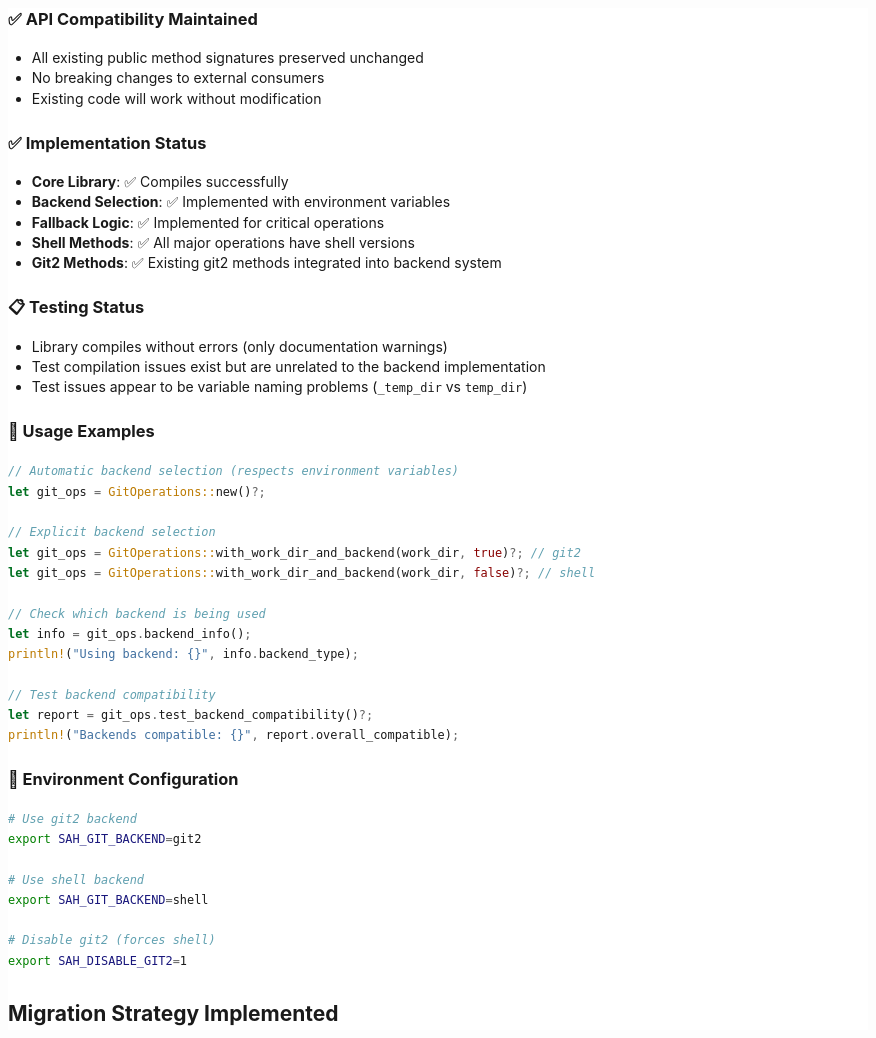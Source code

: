### ✅ API Compatibility Maintained
- All existing public method signatures preserved unchanged
- No breaking changes to external consumers
- Existing code will work without modification

### ✅ Implementation Status
- **Core Library**: ✅ Compiles successfully 
- **Backend Selection**: ✅ Implemented with environment variables
- **Fallback Logic**: ✅ Implemented for critical operations
- **Shell Methods**: ✅ All major operations have shell versions
- **Git2 Methods**: ✅ Existing git2 methods integrated into backend system

### 📋 Testing Status
- Library compiles without errors (only documentation warnings)
- Test compilation issues exist but are unrelated to the backend implementation
- Test issues appear to be variable naming problems (`_temp_dir` vs `temp_dir`)

### 🚀 Usage Examples

```rust
// Automatic backend selection (respects environment variables)
let git_ops = GitOperations::new()?;

// Explicit backend selection
let git_ops = GitOperations::with_work_dir_and_backend(work_dir, true)?; // git2
let git_ops = GitOperations::with_work_dir_and_backend(work_dir, false)?; // shell

// Check which backend is being used
let info = git_ops.backend_info();
println!("Using backend: {}", info.backend_type);

// Test backend compatibility
let report = git_ops.test_backend_compatibility()?;
println!("Backends compatible: {}", report.overall_compatible);
```

### 🔧 Environment Configuration
```bash
# Use git2 backend
export SAH_GIT_BACKEND=git2

# Use shell backend
export SAH_GIT_BACKEND=shell

# Disable git2 (forces shell)
export SAH_DISABLE_GIT2=1
```

## Migration Strategy Implemented
